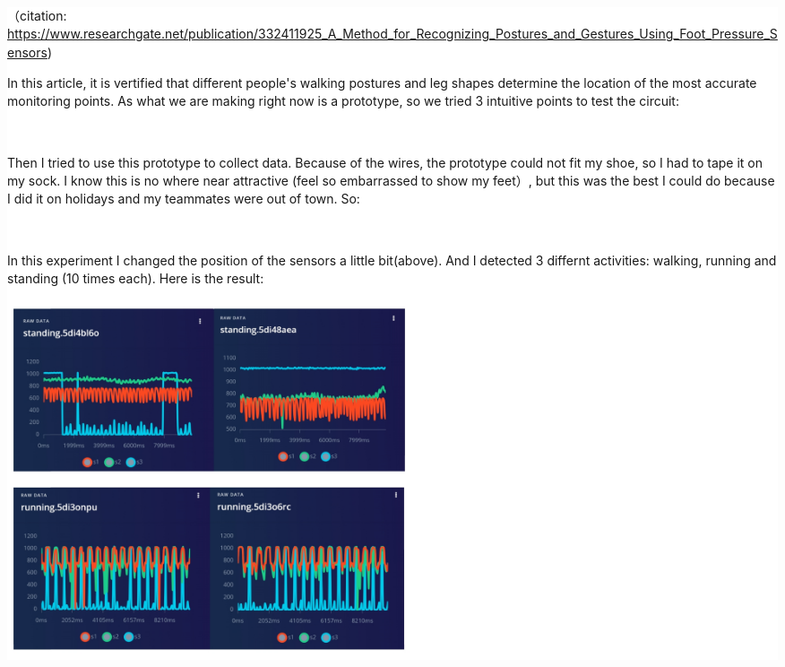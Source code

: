 （citation: https://www.researchgate.net/publication/332411925_A_Method_for_Recognizing_Postures_and_Gestures_Using_Foot_Pressure_Sensors)

In this article, it is vertified that different people's walking postures and leg shapes determine the location of the most accurate monitoring points. As what we are making right now is a prototype, so we tried 3 intuitive points to test the circuit:

<img width="450" alt="" src="assets/week14/1.jpg">

Then I tried to use this prototype to collect data. Because of the wires, the prototype could not fit  my shoe, so I had to tape it on my sock. I know this is no where near attractive (feel so embarrassed to show my feet）, but this was the best I could do because I did it on holidays and my teammates were out of town. So:

<img width="450" alt="" src="assets/week14/2.jpg"><img width="450" alt="" src="assets/week14/3.jpg">

In this experiment I changed the position of the sensors a little bit(above). And I detected 3 differnt activities: walking, running and standing (10 times each). Here is the result:

<img width="450" alt="" src="assets/week14/5.png">

